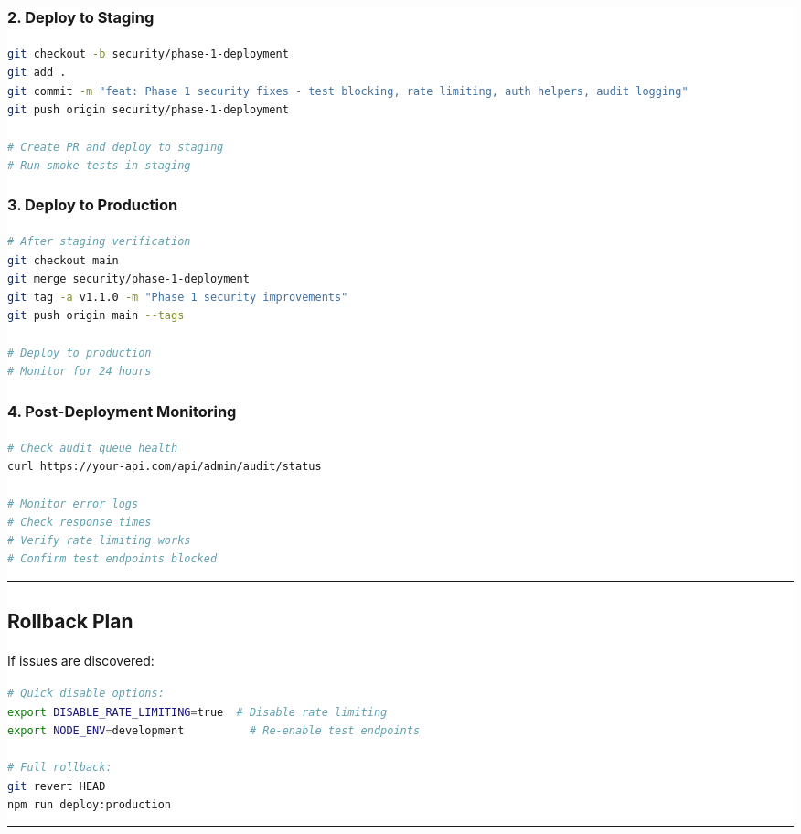 ### 2. Deploy to Staging

```bash
git checkout -b security/phase-1-deployment
git add .
git commit -m "feat: Phase 1 security fixes - test blocking, rate limiting, auth helpers, audit logging"
git push origin security/phase-1-deployment

# Create PR and deploy to staging
# Run smoke tests in staging
```

### 3. Deploy to Production

```bash
# After staging verification
git checkout main
git merge security/phase-1-deployment
git tag -a v1.1.0 -m "Phase 1 security improvements"
git push origin main --tags

# Deploy to production
# Monitor for 24 hours
```

### 4. Post-Deployment Monitoring

```bash
# Check audit queue health
curl https://your-api.com/api/admin/audit/status

# Monitor error logs
# Check response times
# Verify rate limiting works
# Confirm test endpoints blocked
```

---

## Rollback Plan

If issues are discovered:

```bash
# Quick disable options:
export DISABLE_RATE_LIMITING=true  # Disable rate limiting
export NODE_ENV=development          # Re-enable test endpoints

# Full rollback:
git revert HEAD
npm run deploy:production
```

---